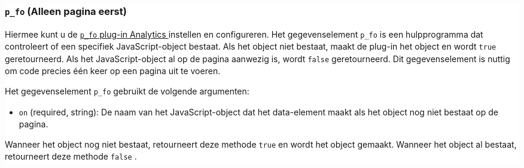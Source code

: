 ### `p_fo` (Alleen pagina eerst)

Hiermee kunt u de [`p_fo` plug-in Analytics ](https://experienceleague.adobe.com/docs/analytics/implementation/vars/plugins/p-fo.html?lang=nl-NL) instellen en configureren. Het gegevenselement `p_fo` is een hulpprogramma dat controleert of een specifiek JavaScript-object bestaat. Als het object niet bestaat, maakt de plug-in het object en wordt `true` geretourneerd. Als het JavaScript-object al op de pagina aanwezig is, wordt `false` geretourneerd. Dit gegevenselement is nuttig om code precies één keer op een pagina uit te voeren.

Het gegevenselement `p_fo` gebruikt de volgende argumenten:

* `on` (required, string): De naam van het JavaScript-object dat het data-element maakt als het object nog niet bestaat op de pagina.

Wanneer het object nog niet bestaat, retourneert deze methode `true` en wordt het object gemaakt. Wanneer het object al bestaat, retourneert deze methode `false` .
